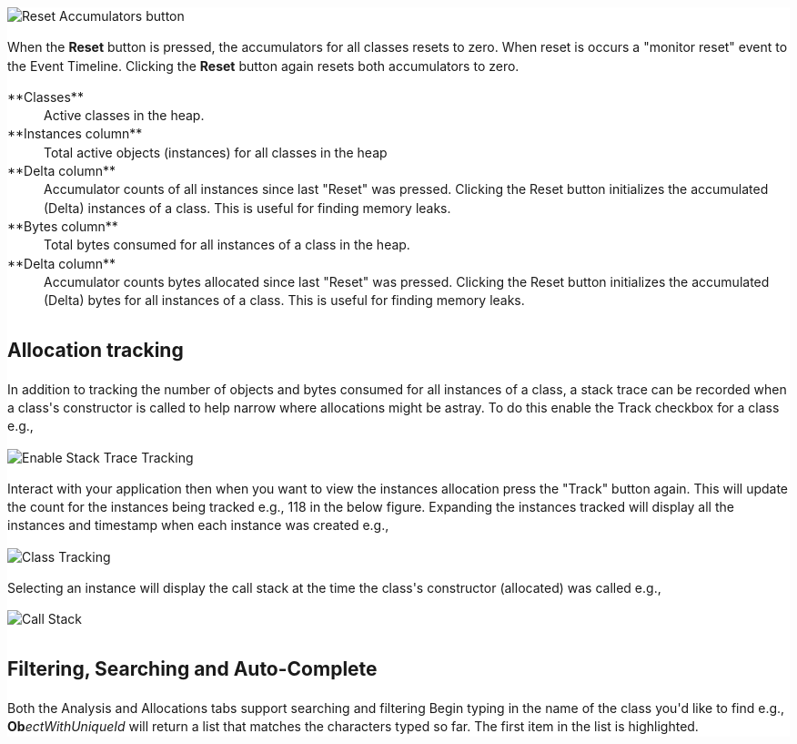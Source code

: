 ![Reset Accumulators button](/assets/images/docs/tools/devtools/memory_reset.png)

When the **Reset** button is pressed, the accumulators for all classes
resets to zero. When reset is occurs a "monitor reset" event to the
Event Timeline.  Clicking the **Reset** button again resets both
accumulators to zero.

<dl markdown="1">
<dt markdown="1">**Classes**</dt>
<dd markdown="1">Active classes in the heap.</dd>
<dt markdown="1">**Instances column**</dt>
<dd>Total active objects (instances) for all classes in the heap</dd>
<dt markdown="1">**Delta column**</dt>
<dd>Accumulator counts of all instances since last "Reset" was pressed.
    Clicking the Reset button initializes the accumulated (Delta) instances
    of a class. This is useful for finding memory leaks.
</dd>
<dt markdown="1">**Bytes column**</dt>
<dd>Total bytes consumed for all instances of a class in the heap.</dd>
<dt markdown="1">**Delta column**</dt>
<dd>Accumulator counts bytes allocated since last "Reset" was pressed.
    Clicking the Reset button initializes the accumulated (Delta) bytes for
    all instances of a class. This is useful for finding memory leaks.
</dd>
</dl>

## Allocation tracking

In addition to tracking the number of objects and bytes consumed
for all instances of a class, a stack trace can be recorded when a
class's constructor is called to help narrow where allocations might
be astray. To do this enable the Track checkbox for a class e.g.,

![Enable Stack Trace Tracking](/assets/images/docs/tools/devtools/memory_enable_stacktrace.png)

Interact with your application then when you want to view the
instances allocation press the "Track" button again. This will
update the count for the instances being tracked e.g., 118 in the
below figure. Expanding the instances tracked will display all the
instances and timestamp when each instance was created e.g.,

![Class Tracking](/assets/images/docs/tools/devtools/memory_tracking.png)

Selecting an instance will display the call stack at the time the
class's constructor (allocated) was called e.g.,

![Call Stack](/assets/images/docs/tools/devtools/memory_tracking_callstack.png)

## Filtering, Searching and Auto-Complete

Both the Analysis and Allocations tabs support searching and filtering
Begin typing in the name of the class you'd like to find
e.g., **Ob**_ectWithUniqueId_ will return a list that matches the characters
typed so far. The first item in the list is highlighted.
